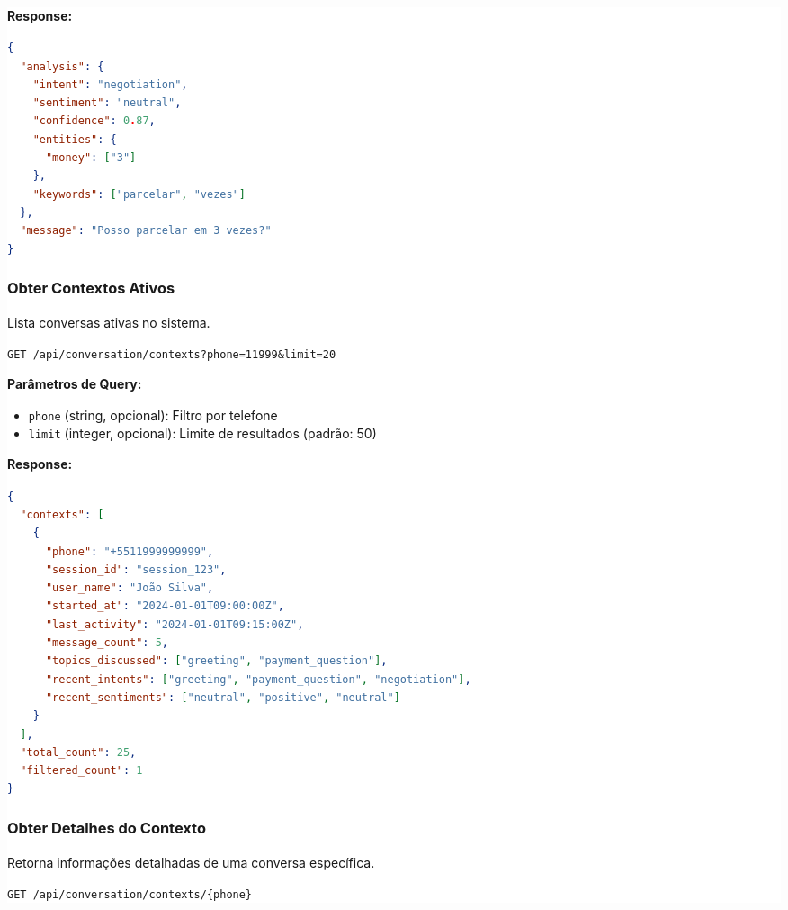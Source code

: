 **Response:**
```json
{
  "analysis": {
    "intent": "negotiation",
    "sentiment": "neutral",
    "confidence": 0.87,
    "entities": {
      "money": ["3"]
    },
    "keywords": ["parcelar", "vezes"]
  },
  "message": "Posso parcelar em 3 vezes?"
}
```

### Obter Contextos Ativos
Lista conversas ativas no sistema.

```http
GET /api/conversation/contexts?phone=11999&limit=20
```

**Parâmetros de Query:**
- `phone` (string, opcional): Filtro por telefone
- `limit` (integer, opcional): Limite de resultados (padrão: 50)

**Response:**
```json
{
  "contexts": [
    {
      "phone": "+5511999999999",
      "session_id": "session_123",
      "user_name": "João Silva",
      "started_at": "2024-01-01T09:00:00Z",
      "last_activity": "2024-01-01T09:15:00Z",
      "message_count": 5,
      "topics_discussed": ["greeting", "payment_question"],
      "recent_intents": ["greeting", "payment_question", "negotiation"],
      "recent_sentiments": ["neutral", "positive", "neutral"]
    }
  ],
  "total_count": 25,
  "filtered_count": 1
}
```

### Obter Detalhes do Contexto
Retorna informações detalhadas de uma conversa específica.

```http
GET /api/conversation/contexts/{phone}
```
